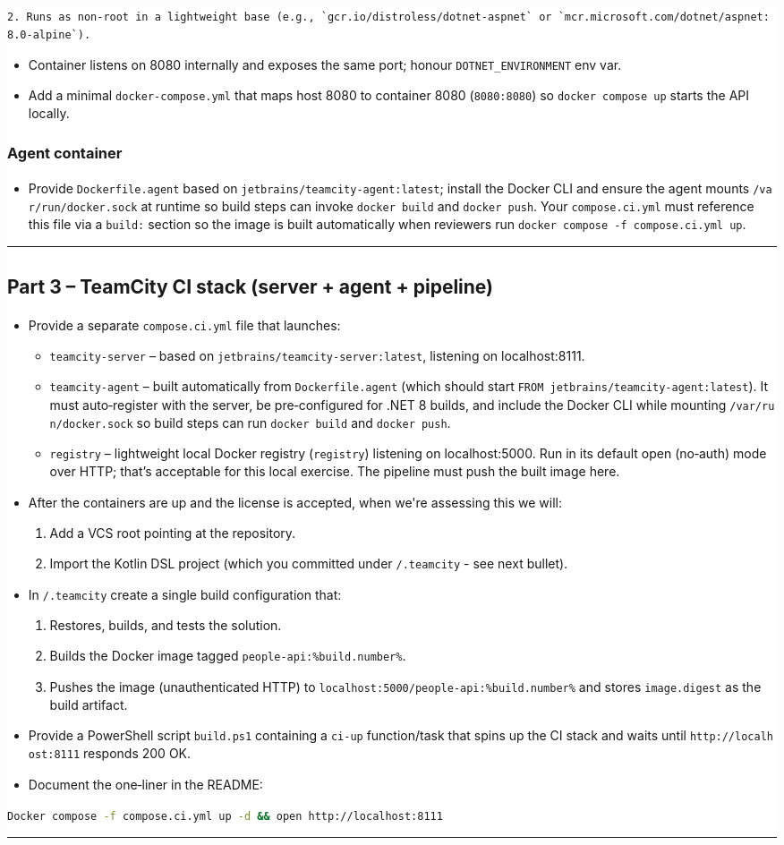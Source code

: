     2. Runs as non‑root in a lightweight base (e.g., `gcr.io/distroless/dotnet‑aspnet` or `mcr.microsoft.com/dotnet/aspnet:8.0‑alpine`).
        
- Container listens on 8080 internally and exposes the same port; honour `DOTNET_ENVIRONMENT` env var.
    
- Add a minimal `docker-compose.yml` that maps host 8080 to container 8080 (`8080:8080`) so `docker compose up` starts the API locally.
    

### Agent container

- Provide `Dockerfile.agent` based on `jetbrains/teamcity-agent:latest`; install the Docker CLI and ensure the agent mounts `/var/run/docker.sock` at runtime so build steps can invoke `docker build` and `docker push`. Your `compose.ci.yml` must reference this file via a `build:` section so the image is built automatically when reviewers run `docker compose -f compose.ci.yml up`.
    

---

## Part 3 – TeamCity CI stack (server + agent + pipeline)

- Provide a separate `compose.ci.yml` file that launches:
    
    - `teamcity-server` – based on `jetbrains/teamcity-server:latest`, listening on localhost:8111.
        
    - `teamcity-agent` – built automatically from `Dockerfile.agent` (which should start `FROM jetbrains/teamcity-agent:latest`). It must auto‑register with the server, be pre‑configured for .NET 8 builds, and include the Docker CLI while mounting `/var/run/docker.sock` so build steps can run `docker build` and `docker push`.
        
    - `registry` – lightweight local Docker registry (`registry`) listening on localhost:5000. Run in its default open (no‑auth) mode over HTTP; that’s acceptable for this local exercise. The pipeline must push the built image here.
        
- After the containers are up and the license is accepted, when we're assessing this we will:
    
    1. Add a VCS root pointing at the repository.
        
    2. Import the Kotlin DSL project (which you committed under `/.teamcity` - see next bullet).
        
- In `/.teamcity` create a single build configuration that:
    
    1. Restores, builds, and tests the solution.
        
    2. Builds the Docker image tagged `people-api:%build.number%`.
        
    3. Pushes the image (unauthenticated HTTP) to `localhost:5000/people-api:%build.number%` and stores `image.digest` as the build artifact.
        
- Provide a PowerShell script `build.ps1` containing a `ci-up` function/task that spins up the CI stack and waits until `http://localhost:8111` responds 200 OK.
    
- Document the one‑liner in the README:
    

```sh
Docker compose -f compose.ci.yml up -d && open http://localhost:8111
```

---